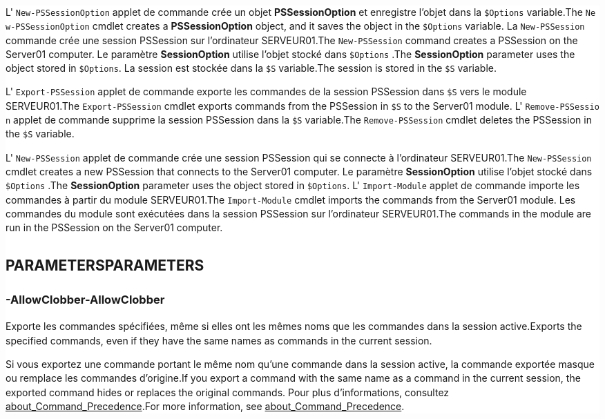 <span data-ttu-id="8f381-154">L' `New-PSSessionOption` applet de commande crée un objet **PSSessionOption** et enregistre l’objet dans la `$Options` variable.</span><span class="sxs-lookup"><span data-stu-id="8f381-154">The `New-PSSessionOption` cmdlet creates a **PSSessionOption** object, and it saves the object in the `$Options` variable.</span></span> <span data-ttu-id="8f381-155">La `New-PSSession` commande crée une session PSSession sur l’ordinateur SERVEUR01.</span><span class="sxs-lookup"><span data-stu-id="8f381-155">The `New-PSSession` command creates a PSSession on the Server01 computer.</span></span>
<span data-ttu-id="8f381-156">Le paramètre **SessionOption** utilise l’objet stocké dans `$Options` .</span><span class="sxs-lookup"><span data-stu-id="8f381-156">The **SessionOption** parameter uses the object stored in `$Options`.</span></span> <span data-ttu-id="8f381-157">La session est stockée dans la `$S` variable.</span><span class="sxs-lookup"><span data-stu-id="8f381-157">The session is stored in the `$S` variable.</span></span>

<span data-ttu-id="8f381-158">L' `Export-PSSession` applet de commande exporte les commandes de la session PSSession dans `$S` vers le module SERVEUR01.</span><span class="sxs-lookup"><span data-stu-id="8f381-158">The `Export-PSSession` cmdlet exports commands from the PSSession in `$S` to the Server01 module.</span></span>
<span data-ttu-id="8f381-159">L' `Remove-PSSession` applet de commande supprime la session PSSession dans la `$S` variable.</span><span class="sxs-lookup"><span data-stu-id="8f381-159">The `Remove-PSSession` cmdlet deletes the PSSession in the `$S` variable.</span></span>

<span data-ttu-id="8f381-160">L' `New-PSSession` applet de commande crée une session PSSession qui se connecte à l’ordinateur SERVEUR01.</span><span class="sxs-lookup"><span data-stu-id="8f381-160">The `New-PSSession` cmdlet creates a new PSSession that connects to the Server01 computer.</span></span> <span data-ttu-id="8f381-161">Le paramètre **SessionOption** utilise l’objet stocké dans `$Options` .</span><span class="sxs-lookup"><span data-stu-id="8f381-161">The **SessionOption** parameter uses the object stored in `$Options`.</span></span> <span data-ttu-id="8f381-162">L' `Import-Module` applet de commande importe les commandes à partir du module SERVEUR01.</span><span class="sxs-lookup"><span data-stu-id="8f381-162">The `Import-Module` cmdlet imports the commands from the Server01 module.</span></span> <span data-ttu-id="8f381-163">Les commandes du module sont exécutées dans la session PSSession sur l’ordinateur SERVEUR01.</span><span class="sxs-lookup"><span data-stu-id="8f381-163">The commands in the module are run in the PSSession on the Server01 computer.</span></span>

## <span data-ttu-id="8f381-164">PARAMETERS</span><span class="sxs-lookup"><span data-stu-id="8f381-164">PARAMETERS</span></span>

### <span data-ttu-id="8f381-165">-AllowClobber</span><span class="sxs-lookup"><span data-stu-id="8f381-165">-AllowClobber</span></span>

<span data-ttu-id="8f381-166">Exporte les commandes spécifiées, même si elles ont les mêmes noms que les commandes dans la session active.</span><span class="sxs-lookup"><span data-stu-id="8f381-166">Exports the specified commands, even if they have the same names as commands in the current session.</span></span>

<span data-ttu-id="8f381-167">Si vous exportez une commande portant le même nom qu’une commande dans la session active, la commande exportée masque ou remplace les commandes d’origine.</span><span class="sxs-lookup"><span data-stu-id="8f381-167">If you export a command with the same name as a command in the current session, the exported command hides or replaces the original commands.</span></span> <span data-ttu-id="8f381-168">Pour plus d’informations, consultez [about_Command_Precedence](../Microsoft.PowerShell.Core/About/about_Command_Precedence.md).</span><span class="sxs-lookup"><span data-stu-id="8f381-168">For more information, see [about_Command_Precedence](../Microsoft.PowerShell.Core/About/about_Command_Precedence.md).</span></span>
